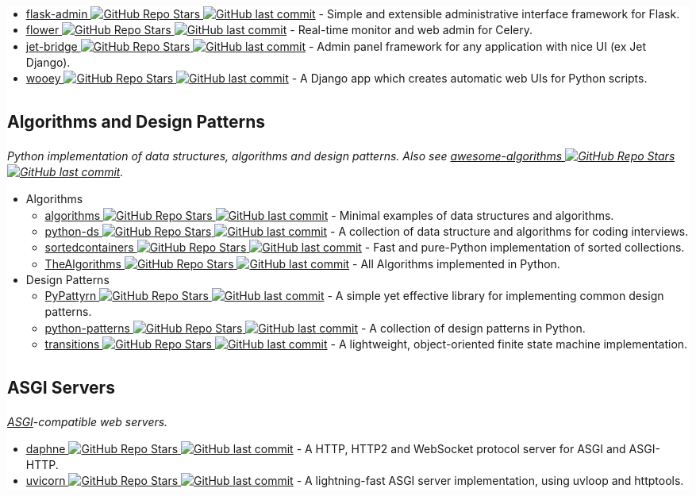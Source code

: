 * [flask-admin ![GitHub Repo Stars](https://img.shields.io/github/stars/flask-admin/flask-admin) ![GitHub last commit](https://img.shields.io/github/last-commit/flask-admin/flask-admin)](https://github.com/flask-admin/flask-admin) - Simple and extensible administrative interface framework for Flask.
* [flower ![GitHub Repo Stars](https://img.shields.io/github/stars/mher/flower) ![GitHub last commit](https://img.shields.io/github/last-commit/mher/flower)](https://github.com/mher/flower) - Real-time monitor and web admin for Celery.
* [jet-bridge ![GitHub Repo Stars](https://img.shields.io/github/stars/jet-admin/jet-bridge) ![GitHub last commit](https://img.shields.io/github/last-commit/jet-admin/jet-bridge)](https://github.com/jet-admin/jet-bridge) - Admin panel framework for any application with nice UI (ex Jet Django).
* [wooey ![GitHub Repo Stars](https://img.shields.io/github/stars/wooey/wooey) ![GitHub last commit](https://img.shields.io/github/last-commit/wooey/wooey)](https://github.com/wooey/wooey) - A Django app which creates automatic web UIs for Python scripts.

## Algorithms and Design Patterns

*Python implementation of data structures, algorithms and design patterns. Also see [awesome-algorithms ![GitHub Repo Stars](https://img.shields.io/github/stars/tayllan/awesome-algorithms) ![GitHub last commit](https://img.shields.io/github/last-commit/tayllan/awesome-algorithms)](https://github.com/tayllan/awesome-algorithms).*

* Algorithms
    * [algorithms ![GitHub Repo Stars](https://img.shields.io/github/stars/keon/algorithms) ![GitHub last commit](https://img.shields.io/github/last-commit/keon/algorithms)](https://github.com/keon/algorithms) - Minimal examples of data structures and algorithms.
    * [python-ds ![GitHub Repo Stars](https://img.shields.io/github/stars/prabhupant/python-ds) ![GitHub last commit](https://img.shields.io/github/last-commit/prabhupant/python-ds)](https://github.com/prabhupant/python-ds) - A collection of data structure and algorithms for coding interviews.
    * [sortedcontainers ![GitHub Repo Stars](https://img.shields.io/github/stars/grantjenks/python-sortedcontainers) ![GitHub last commit](https://img.shields.io/github/last-commit/grantjenks/python-sortedcontainers)](https://github.com/grantjenks/python-sortedcontainers) - Fast and pure-Python implementation of sorted collections.
    * [TheAlgorithms ![GitHub Repo Stars](https://img.shields.io/github/stars/TheAlgorithms/Python) ![GitHub last commit](https://img.shields.io/github/last-commit/TheAlgorithms/Python)](https://github.com/TheAlgorithms/Python) - All Algorithms implemented in Python.
* Design Patterns
    * [PyPattyrn ![GitHub Repo Stars](https://img.shields.io/github/stars/tylerlaberge/PyPattyrn) ![GitHub last commit](https://img.shields.io/github/last-commit/tylerlaberge/PyPattyrn)](https://github.com/tylerlaberge/PyPattyrn) - A simple yet effective library for implementing common design patterns.
    * [python-patterns ![GitHub Repo Stars](https://img.shields.io/github/stars/faif/python-patterns) ![GitHub last commit](https://img.shields.io/github/last-commit/faif/python-patterns)](https://github.com/faif/python-patterns) - A collection of design patterns in Python.
    * [transitions ![GitHub Repo Stars](https://img.shields.io/github/stars/pytransitions/transitions) ![GitHub last commit](https://img.shields.io/github/last-commit/pytransitions/transitions)](https://github.com/pytransitions/transitions) - A lightweight, object-oriented finite state machine implementation.

## ASGI Servers

*[ASGI](https://asgi.readthedocs.io/en/latest/)-compatible web servers.*

* [daphne ![GitHub Repo Stars](https://img.shields.io/github/stars/django/daphne) ![GitHub last commit](https://img.shields.io/github/last-commit/django/daphne)](https://github.com/django/daphne) - A HTTP, HTTP2 and WebSocket protocol server for ASGI and ASGI-HTTP.
* [uvicorn ![GitHub Repo Stars](https://img.shields.io/github/stars/encode/uvicorn) ![GitHub last commit](https://img.shields.io/github/last-commit/encode/uvicorn)](https://github.com/encode/uvicorn) - A lightning-fast ASGI server implementation, using uvloop and httptools.
